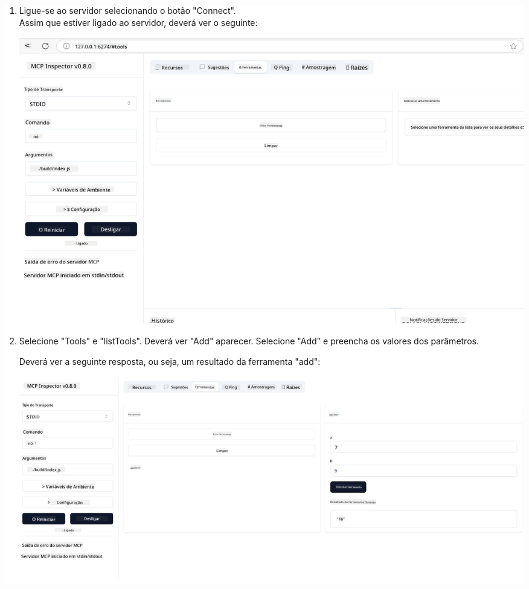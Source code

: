 
1. Ligue-se ao servidor selecionando o botão "Connect".  
   Assim que estiver ligado ao servidor, deverá ver o seguinte:

   ![Connected](../../../../translated_images/connected.73d1e042c24075d386cacdd4ee7cd748c16364c277d814e646ff2f7b5eefde85.pt.png)

2. Selecione "Tools" e "listTools". Deverá ver "Add" aparecer. Selecione "Add" e preencha os valores dos parâmetros.

   Deverá ver a seguinte resposta, ou seja, um resultado da ferramenta "add":

   ![Result of running add](../../../../translated_images/ran-tool.a5a6ee878c1369ec1e379b81053395252a441799dbf23416c36ddf288faf8249.pt.png)
